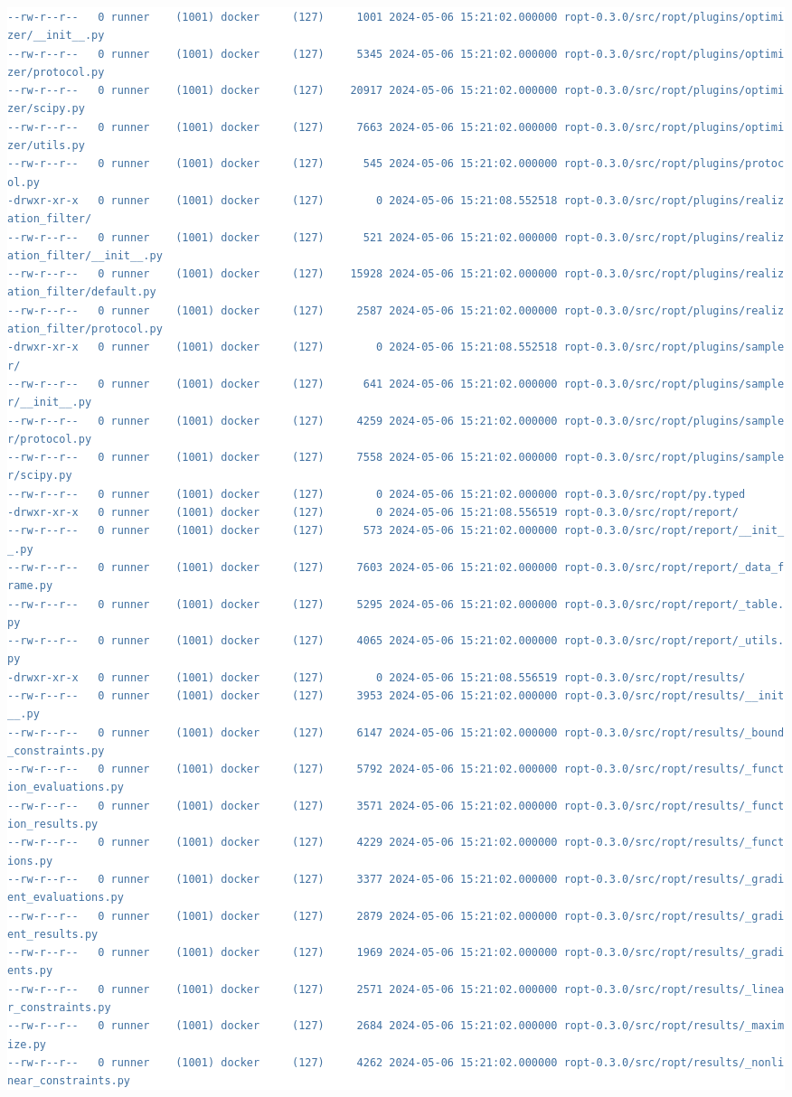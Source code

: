 ```diff
--rw-r--r--   0 runner    (1001) docker     (127)     1001 2024-05-06 15:21:02.000000 ropt-0.3.0/src/ropt/plugins/optimizer/__init__.py
--rw-r--r--   0 runner    (1001) docker     (127)     5345 2024-05-06 15:21:02.000000 ropt-0.3.0/src/ropt/plugins/optimizer/protocol.py
--rw-r--r--   0 runner    (1001) docker     (127)    20917 2024-05-06 15:21:02.000000 ropt-0.3.0/src/ropt/plugins/optimizer/scipy.py
--rw-r--r--   0 runner    (1001) docker     (127)     7663 2024-05-06 15:21:02.000000 ropt-0.3.0/src/ropt/plugins/optimizer/utils.py
--rw-r--r--   0 runner    (1001) docker     (127)      545 2024-05-06 15:21:02.000000 ropt-0.3.0/src/ropt/plugins/protocol.py
-drwxr-xr-x   0 runner    (1001) docker     (127)        0 2024-05-06 15:21:08.552518 ropt-0.3.0/src/ropt/plugins/realization_filter/
--rw-r--r--   0 runner    (1001) docker     (127)      521 2024-05-06 15:21:02.000000 ropt-0.3.0/src/ropt/plugins/realization_filter/__init__.py
--rw-r--r--   0 runner    (1001) docker     (127)    15928 2024-05-06 15:21:02.000000 ropt-0.3.0/src/ropt/plugins/realization_filter/default.py
--rw-r--r--   0 runner    (1001) docker     (127)     2587 2024-05-06 15:21:02.000000 ropt-0.3.0/src/ropt/plugins/realization_filter/protocol.py
-drwxr-xr-x   0 runner    (1001) docker     (127)        0 2024-05-06 15:21:08.552518 ropt-0.3.0/src/ropt/plugins/sampler/
--rw-r--r--   0 runner    (1001) docker     (127)      641 2024-05-06 15:21:02.000000 ropt-0.3.0/src/ropt/plugins/sampler/__init__.py
--rw-r--r--   0 runner    (1001) docker     (127)     4259 2024-05-06 15:21:02.000000 ropt-0.3.0/src/ropt/plugins/sampler/protocol.py
--rw-r--r--   0 runner    (1001) docker     (127)     7558 2024-05-06 15:21:02.000000 ropt-0.3.0/src/ropt/plugins/sampler/scipy.py
--rw-r--r--   0 runner    (1001) docker     (127)        0 2024-05-06 15:21:02.000000 ropt-0.3.0/src/ropt/py.typed
-drwxr-xr-x   0 runner    (1001) docker     (127)        0 2024-05-06 15:21:08.556519 ropt-0.3.0/src/ropt/report/
--rw-r--r--   0 runner    (1001) docker     (127)      573 2024-05-06 15:21:02.000000 ropt-0.3.0/src/ropt/report/__init__.py
--rw-r--r--   0 runner    (1001) docker     (127)     7603 2024-05-06 15:21:02.000000 ropt-0.3.0/src/ropt/report/_data_frame.py
--rw-r--r--   0 runner    (1001) docker     (127)     5295 2024-05-06 15:21:02.000000 ropt-0.3.0/src/ropt/report/_table.py
--rw-r--r--   0 runner    (1001) docker     (127)     4065 2024-05-06 15:21:02.000000 ropt-0.3.0/src/ropt/report/_utils.py
-drwxr-xr-x   0 runner    (1001) docker     (127)        0 2024-05-06 15:21:08.556519 ropt-0.3.0/src/ropt/results/
--rw-r--r--   0 runner    (1001) docker     (127)     3953 2024-05-06 15:21:02.000000 ropt-0.3.0/src/ropt/results/__init__.py
--rw-r--r--   0 runner    (1001) docker     (127)     6147 2024-05-06 15:21:02.000000 ropt-0.3.0/src/ropt/results/_bound_constraints.py
--rw-r--r--   0 runner    (1001) docker     (127)     5792 2024-05-06 15:21:02.000000 ropt-0.3.0/src/ropt/results/_function_evaluations.py
--rw-r--r--   0 runner    (1001) docker     (127)     3571 2024-05-06 15:21:02.000000 ropt-0.3.0/src/ropt/results/_function_results.py
--rw-r--r--   0 runner    (1001) docker     (127)     4229 2024-05-06 15:21:02.000000 ropt-0.3.0/src/ropt/results/_functions.py
--rw-r--r--   0 runner    (1001) docker     (127)     3377 2024-05-06 15:21:02.000000 ropt-0.3.0/src/ropt/results/_gradient_evaluations.py
--rw-r--r--   0 runner    (1001) docker     (127)     2879 2024-05-06 15:21:02.000000 ropt-0.3.0/src/ropt/results/_gradient_results.py
--rw-r--r--   0 runner    (1001) docker     (127)     1969 2024-05-06 15:21:02.000000 ropt-0.3.0/src/ropt/results/_gradients.py
--rw-r--r--   0 runner    (1001) docker     (127)     2571 2024-05-06 15:21:02.000000 ropt-0.3.0/src/ropt/results/_linear_constraints.py
--rw-r--r--   0 runner    (1001) docker     (127)     2684 2024-05-06 15:21:02.000000 ropt-0.3.0/src/ropt/results/_maximize.py
--rw-r--r--   0 runner    (1001) docker     (127)     4262 2024-05-06 15:21:02.000000 ropt-0.3.0/src/ropt/results/_nonlinear_constraints.py
```